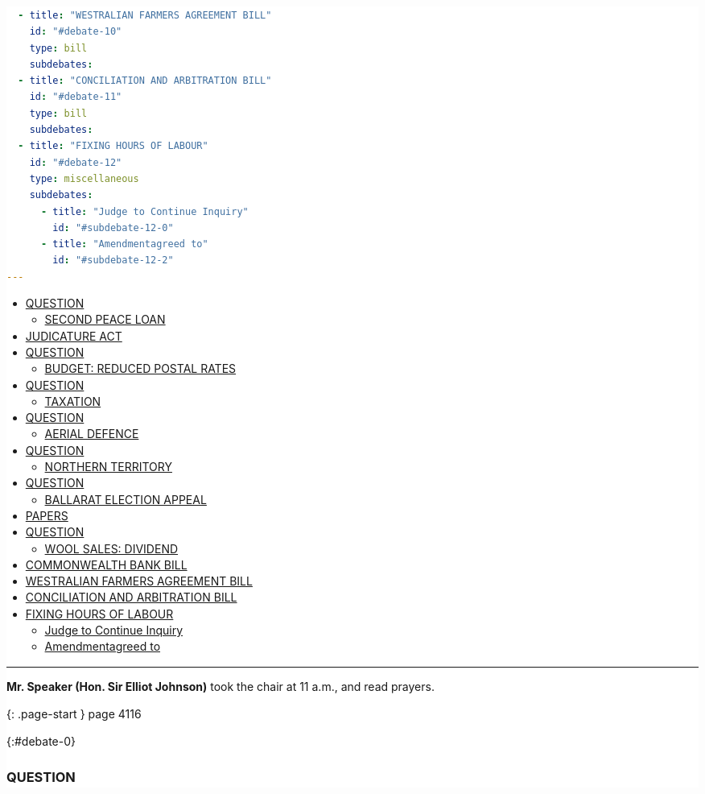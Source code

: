 ```yaml
  - title: "WESTRALIAN FARMERS AGREEMENT BILL"
    id: "#debate-10"
    type: bill
    subdebates:
  - title: "CONCILIATION AND ARBITRATION BILL"
    id: "#debate-11"
    type: bill
    subdebates:
  - title: "FIXING HOURS OF LABOUR"
    id: "#debate-12"
    type: miscellaneous
    subdebates:
      - title: "Judge to Continue Inquiry"
        id: "#subdebate-12-0"
      - title: "Amendmentagreed to"
        id: "#subdebate-12-2"
---
```


* [QUESTION](#debate-0)
    * [SECOND PEACE LOAN](#subdebate-0-0)
* [JUDICATURE ACT](#debate-1)
* [QUESTION](#debate-2)
    * [BUDGET: REDUCED POSTAL RATES](#subdebate-2-0)
* [QUESTION](#debate-3)
    * [TAXATION](#subdebate-3-0)
* [QUESTION](#debate-4)
    * [AERIAL DEFENCE](#subdebate-4-0)
* [QUESTION](#debate-5)
    * [NORTHERN TERRITORY](#subdebate-5-0)
* [QUESTION](#debate-6)
    * [BALLARAT ELECTION APPEAL](#subdebate-6-0)
* [PAPERS](#debate-7)
* [QUESTION](#debate-8)
    * [WOOL SALES: DIVIDEND](#subdebate-8-0)
* [COMMONWEALTH BANK BILL](#debate-9)
* [WESTRALIAN FARMERS AGREEMENT BILL](#debate-10)
* [CONCILIATION AND ARBITRATION BILL](#debate-11)
* [FIXING HOURS OF LABOUR](#debate-12)
    * [Judge to Continue Inquiry](#subdebate-12-0)
    * [Amendmentagreed to](#subdebate-12-2)


----


 **Mr. Speaker (Hon. Sir Elliot Johnson)** took the chair at 11 a.m., and read prayers. 

{: .page-start }
page 4116

{:#debate-0}
### QUESTION
